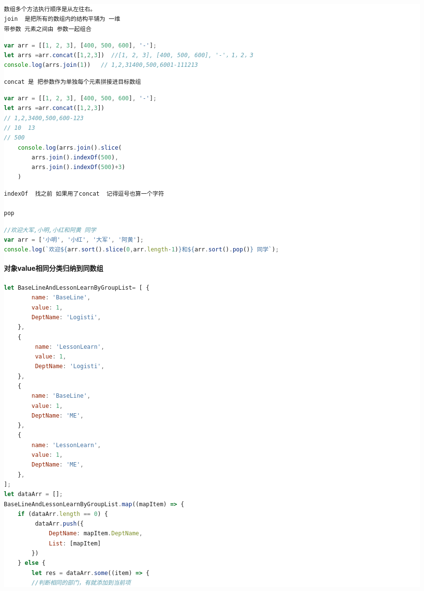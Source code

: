 	数组多个方法执行顺序是从左往右。
	join  是把所有的数组内的结构平铺为 一维
	带参数 元素之间由 参数一起组合 
```javascript
var arr = [[1, 2, 3], [400, 500, 600], '-'];
let arrs =arr.concat([1,2,3])  //[1, 2, 3], [400, 500, 600], '-'，1，2，3
console.log(arrs.join(1))   // 1,2,31400,500,6001-111213
```
	concat 是 把参数作为单独每个元素拼接进目标数组

```javascript
var arr = [[1, 2, 3], [400, 500, 600], '-'];
let arrs =arr.concat([1,2,3])
// 1,2,3400,500,600-123
// 10  13
// 500
	console.log(arrs.join().slice(
		arrs.join().indexOf(500),
		arrs.join().indexOf(500)+3)
	)

```
	indexOf  找之前 如果用了concat  记得逗号也算一个字符

	pop
```javascript
//欢迎大军,小明,小红和阿黄 同学 
var arr = ['小明', '小红', '大军', '阿黄']; 
console.log(`欢迎${arr.sort().slice(0,arr.length-1)}和${arr.sort().pop()} 同学`);

```


#### 对象value相同分类归纳到同数组
```javascript
let BaseLineAndLessonLearnByGroupList= [ {
		name: 'BaseLine', 
		value: 1, 
		DeptName: 'Logisti', 
	}, 
	{ 
		 name: 'LessonLearn',
		 value: 1, 
		 DeptName: 'Logisti', 
	}, 
	{
		name: 'BaseLine', 
		value: 1, 
		DeptName: 'ME',
	}, 
	{ 
		name: 'LessonLearn', 
		value: 1, 
		DeptName: 'ME', 
	}, 
]; 
let dataArr = []; 
BaseLineAndLessonLearnByGroupList.map((mapItem) => { 
	if (dataArr.length == 0) {
		 dataArr.push({ 
			 DeptName: mapItem.DeptName, 
			 List: [mapItem] 
		}) 
	} else { 
		let res = dataArr.some((item) => { 
		//判断相同的部门，有就添加到当前项 
```